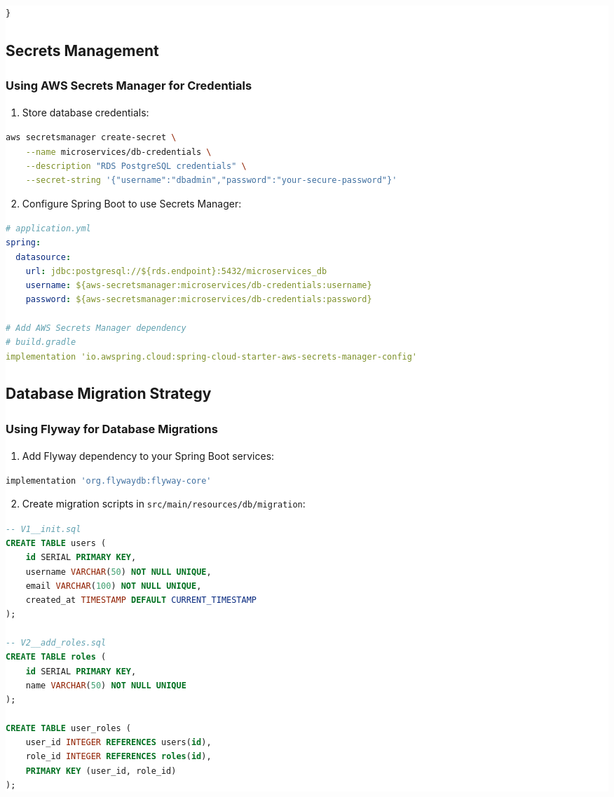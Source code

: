 ```terraform
}
```

## Secrets Management

### Using AWS Secrets Manager for Credentials

1. Store database credentials:
```bash
aws secretsmanager create-secret \
    --name microservices/db-credentials \
    --description "RDS PostgreSQL credentials" \
    --secret-string '{"username":"dbadmin","password":"your-secure-password"}'
```

2. Configure Spring Boot to use Secrets Manager:
```yaml
# application.yml
spring:
  datasource:
    url: jdbc:postgresql://${rds.endpoint}:5432/microservices_db
    username: ${aws-secretsmanager:microservices/db-credentials:username}
    password: ${aws-secretsmanager:microservices/db-credentials:password}

# Add AWS Secrets Manager dependency
# build.gradle
implementation 'io.awspring.cloud:spring-cloud-starter-aws-secrets-manager-config'
```

## Database Migration Strategy

### Using Flyway for Database Migrations

1. Add Flyway dependency to your Spring Boot services:
```gradle
implementation 'org.flywaydb:flyway-core'
```

2. Create migration scripts in `src/main/resources/db/migration`:
```sql
-- V1__init.sql
CREATE TABLE users (
    id SERIAL PRIMARY KEY,
    username VARCHAR(50) NOT NULL UNIQUE,
    email VARCHAR(100) NOT NULL UNIQUE,
    created_at TIMESTAMP DEFAULT CURRENT_TIMESTAMP
);

-- V2__add_roles.sql
CREATE TABLE roles (
    id SERIAL PRIMARY KEY,
    name VARCHAR(50) NOT NULL UNIQUE
);

CREATE TABLE user_roles (
    user_id INTEGER REFERENCES users(id),
    role_id INTEGER REFERENCES roles(id),
    PRIMARY KEY (user_id, role_id)
);
```
